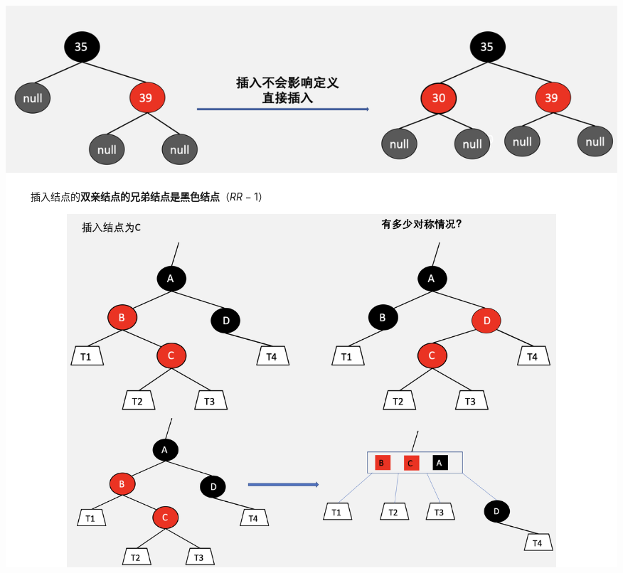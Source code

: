 <img src="image-36.png" alt="Alt text" style="margin-top: 0; margin-bottom: 10px;" align="center">
</div>

&emsp;&emsp;&ensp;插入结点的**双亲结点的兄弟结点是黑色结点**（${RR-1}$）

<div style=" margin: 0 auto; max-width: 80%;">
<img src="image-43.png" alt="Alt text" style="margin-top: 0; margin-bottom: 0px;" align="center">
</div>

<div style=" margin: 0 auto; max-width: 80%;">
<img src="image-44.png" alt="Alt text" style="margin-top: 0; margin-bottom: 0px;" align="center">
</div>
<div style=" margin: 0 auto; max-width: 80%;">